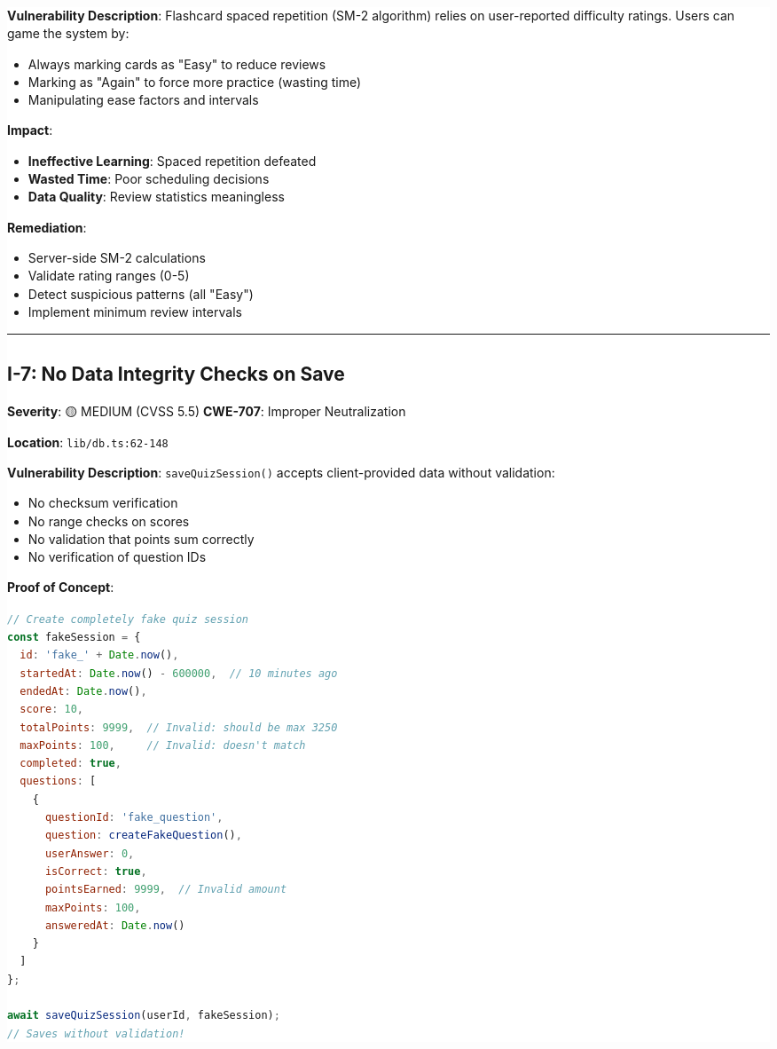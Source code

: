 **Vulnerability Description**:
Flashcard spaced repetition (SM-2 algorithm) relies on user-reported difficulty ratings. Users can game the system by:
- Always marking cards as "Easy" to reduce reviews
- Marking as "Again" to force more practice (wasting time)
- Manipulating ease factors and intervals

**Impact**:
- **Ineffective Learning**: Spaced repetition defeated
- **Wasted Time**: Poor scheduling decisions
- **Data Quality**: Review statistics meaningless

**Remediation**:
- Server-side SM-2 calculations
- Validate rating ranges (0-5)
- Detect suspicious patterns (all "Easy")
- Implement minimum review intervals

---

## I-7: No Data Integrity Checks on Save
**Severity**: 🟡 MEDIUM (CVSS 5.5)
**CWE-707**: Improper Neutralization

**Location**: `lib/db.ts:62-148`

**Vulnerability Description**:
`saveQuizSession()` accepts client-provided data without validation:
- No checksum verification
- No range checks on scores
- No validation that points sum correctly
- No verification of question IDs

**Proof of Concept**:
```javascript
// Create completely fake quiz session
const fakeSession = {
  id: 'fake_' + Date.now(),
  startedAt: Date.now() - 600000,  // 10 minutes ago
  endedAt: Date.now(),
  score: 10,
  totalPoints: 9999,  // Invalid: should be max 3250
  maxPoints: 100,     // Invalid: doesn't match
  completed: true,
  questions: [
    {
      questionId: 'fake_question',
      question: createFakeQuestion(),
      userAnswer: 0,
      isCorrect: true,
      pointsEarned: 9999,  // Invalid amount
      maxPoints: 100,
      answeredAt: Date.now()
    }
  ]
};

await saveQuizSession(userId, fakeSession);
// Saves without validation!
```
